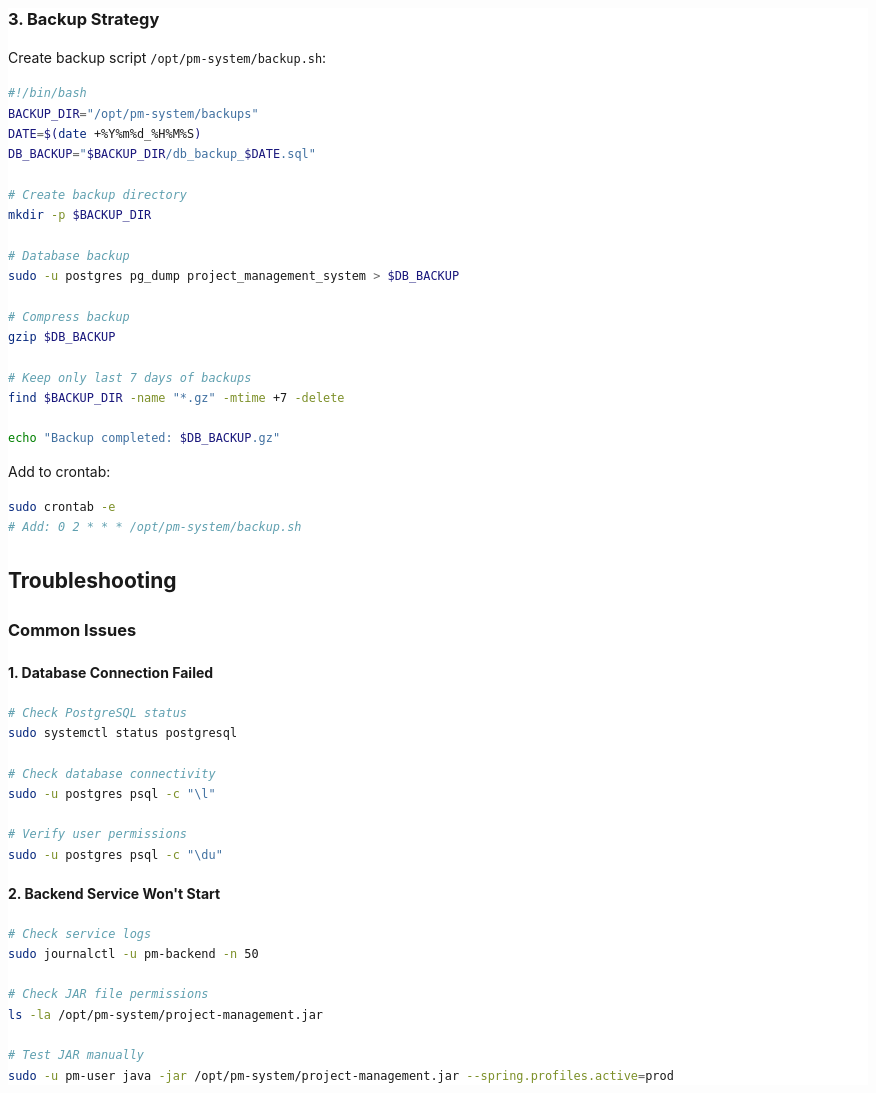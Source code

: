 ### 3. Backup Strategy
Create backup script `/opt/pm-system/backup.sh`:
```bash
#!/bin/bash
BACKUP_DIR="/opt/pm-system/backups"
DATE=$(date +%Y%m%d_%H%M%S)
DB_BACKUP="$BACKUP_DIR/db_backup_$DATE.sql"

# Create backup directory
mkdir -p $BACKUP_DIR

# Database backup
sudo -u postgres pg_dump project_management_system > $DB_BACKUP

# Compress backup
gzip $DB_BACKUP

# Keep only last 7 days of backups
find $BACKUP_DIR -name "*.gz" -mtime +7 -delete

echo "Backup completed: $DB_BACKUP.gz"
```

Add to crontab:
```bash
sudo crontab -e
# Add: 0 2 * * * /opt/pm-system/backup.sh
```

## Troubleshooting

### Common Issues

#### 1. Database Connection Failed
```bash
# Check PostgreSQL status
sudo systemctl status postgresql

# Check database connectivity
sudo -u postgres psql -c "\l"

# Verify user permissions
sudo -u postgres psql -c "\du"
```

#### 2. Backend Service Won't Start
```bash
# Check service logs
sudo journalctl -u pm-backend -n 50

# Check JAR file permissions
ls -la /opt/pm-system/project-management.jar

# Test JAR manually
sudo -u pm-user java -jar /opt/pm-system/project-management.jar --spring.profiles.active=prod
```
